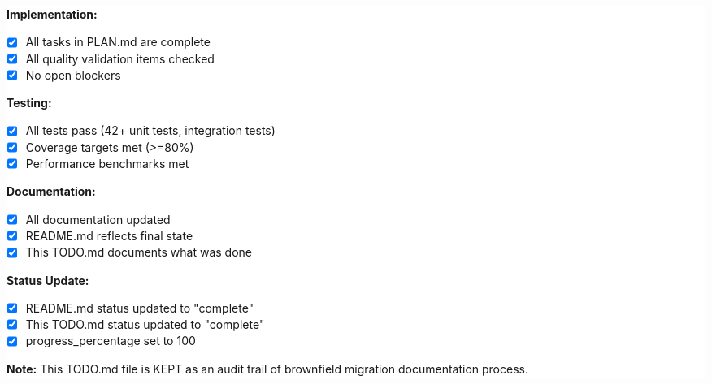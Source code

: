 **Implementation:**

- [x] All tasks in PLAN.md are complete
- [x] All quality validation items checked
- [x] No open blockers

**Testing:**

- [x] All tests pass (42+ unit tests, integration tests)
- [x] Coverage targets met (>=80%)
- [x] Performance benchmarks met

**Documentation:**

- [x] All documentation updated
- [x] README.md reflects final state
- [x] This TODO.md documents what was done

**Status Update:**

- [x] README.md status updated to "complete"
- [x] This TODO.md status updated to "complete"
- [x] progress_percentage set to 100

**Note:** This TODO.md file is KEPT as an audit trail of brownfield migration documentation process.
